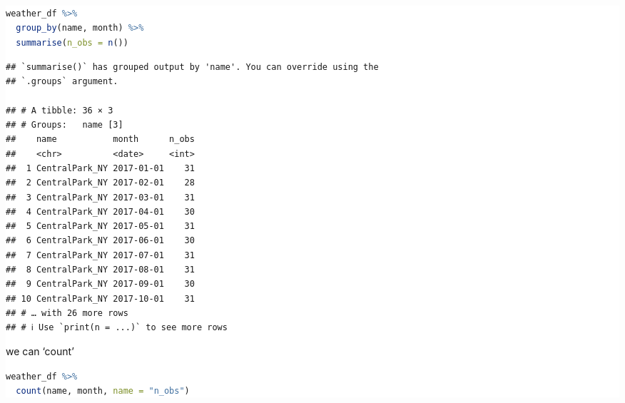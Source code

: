 ``` r
weather_df %>% 
  group_by(name, month) %>% 
  summarise(n_obs = n())
```

    ## `summarise()` has grouped output by 'name'. You can override using the
    ## `.groups` argument.

    ## # A tibble: 36 × 3
    ## # Groups:   name [3]
    ##    name           month      n_obs
    ##    <chr>          <date>     <int>
    ##  1 CentralPark_NY 2017-01-01    31
    ##  2 CentralPark_NY 2017-02-01    28
    ##  3 CentralPark_NY 2017-03-01    31
    ##  4 CentralPark_NY 2017-04-01    30
    ##  5 CentralPark_NY 2017-05-01    31
    ##  6 CentralPark_NY 2017-06-01    30
    ##  7 CentralPark_NY 2017-07-01    31
    ##  8 CentralPark_NY 2017-08-01    31
    ##  9 CentralPark_NY 2017-09-01    30
    ## 10 CentralPark_NY 2017-10-01    31
    ## # … with 26 more rows
    ## # ℹ Use `print(n = ...)` to see more rows

we can ‘count’

``` r
weather_df %>% 
  count(name, month, name = "n_obs")
```
